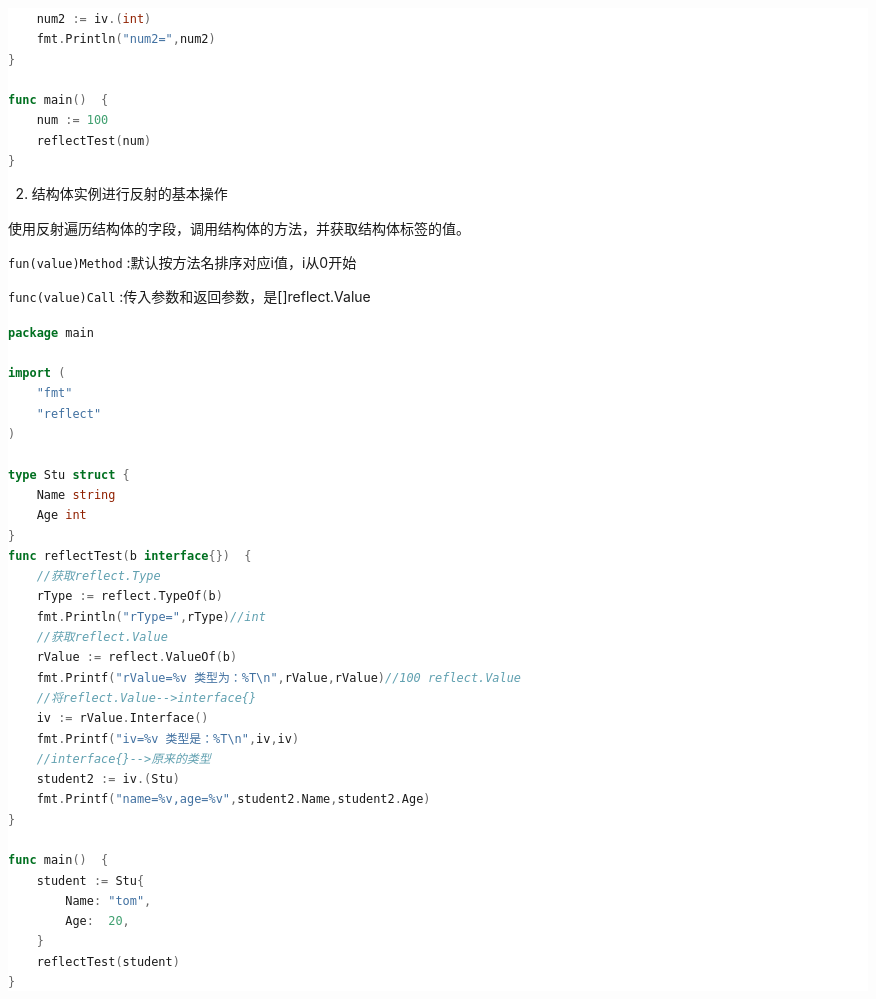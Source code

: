 ```go
	num2 := iv.(int)
	fmt.Println("num2=",num2)
}

func main()  {
	num := 100
	reflectTest(num)
}

```

2) 结构体实例进行反射的基本操作

使用反射遍历结构体的字段，调用结构体的方法，并获取结构体标签的值。

`fun(value)Method` :默认按方法名排序对应i值，i从0开始

`func(value)Call` :传入参数和返回参数，是[]reflect.Value
```go
package main

import (
	"fmt"
	"reflect"
)

type Stu struct {
	Name string
	Age int
}
func reflectTest(b interface{})  {
	//获取reflect.Type
	rType := reflect.TypeOf(b)
	fmt.Println("rType=",rType)//int
	//获取reflect.Value
	rValue := reflect.ValueOf(b)
	fmt.Printf("rValue=%v 类型为：%T\n",rValue,rValue)//100 reflect.Value
	//将reflect.Value-->interface{}
	iv := rValue.Interface()
	fmt.Printf("iv=%v 类型是：%T\n",iv,iv)
	//interface{}-->原来的类型
	student2 := iv.(Stu)
	fmt.Printf("name=%v,age=%v",student2.Name,student2.Age)
}

func main()  {
	student := Stu{
		Name: "tom",
		Age:  20,
	}
	reflectTest(student)
}
```

